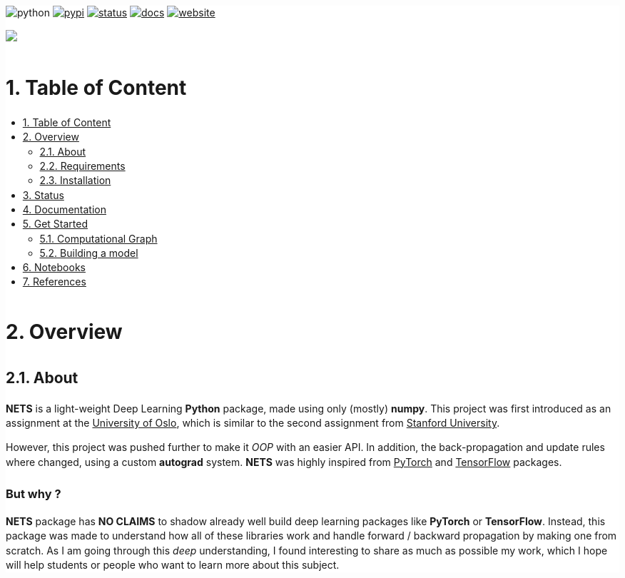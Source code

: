 ![python](https://img.shields.io/badge/python-3.7+-blue.svg)
[![pypi](https://img.shields.io/pypi/v/nets)](https://pypi.org/project/nets/)
[![status](https://img.shields.io/pypi/status/nets)](https://pypi.org/project/nets/)
[![docs](https://img.shields.io/readthedocs/lyricsfandom)](https://arthurdjn.github.io/nets/)
[![website](https://img.shields.io/website?url=http%3A%2F%2Farthurdujardin.com%2Fproject%2Fnets.html)](arthurdujardin.com/project/nets.html)

<img src="img/nets.png" width="100%">

# 1. Table of Content



- [1. Table of Content](#1-table-of-content)
- [2. Overview](#2-overview)
    - [2.1. About](#21-about)
    - [2.2. Requirements](#22-requirements)
    - [2.3. Installation](#23-installation)
- [3. Status](#3-status)
- [4. Documentation](#4-documentation)
- [5. Get Started](#5-get-started)
    - [5.1. Computational Graph](#51-computational-graph)
    - [5.2. Building a model](#52-building-a-model)
- [6. Notebooks](#6-notebooks)
- [7. References](#7-references)



# 2. Overview

## 2.1. About

**NETS** is a light-weight Deep Learning **Python** package, made using only (mostly) **numpy**.
This project was first introduced as an assignment at the
[University of Oslo](https://www.uio.no/studier/emner/matnat/ifi/IN5400/), which is similar to the second
assignment from [Stanford University](http://cs231n.stanford.edu/syllabus.html).

However, this project was pushed further to make it _OOP_ with an easier API.
In addition, the back-propagation and update rules where changed, using a custom **autograd** system.
**NETS** was highly inspired from [PyTorch](https://pytorch.org/) and [TensorFlow](https://www.tensorflow.org/)
packages.

### But why ?

**NETS** package has **NO CLAIMS** to shadow already well build deep learning packages like **PyTorch**
or **TensorFlow**. Instead, this package was made to understand how all of these libraries work and handle
forward / backward propagation by making one from scratch.
As I am going through this _deep_ understanding, I found interesting to share
as much as possible my work, which I hope will help students or people who want to learn more about this subject.
